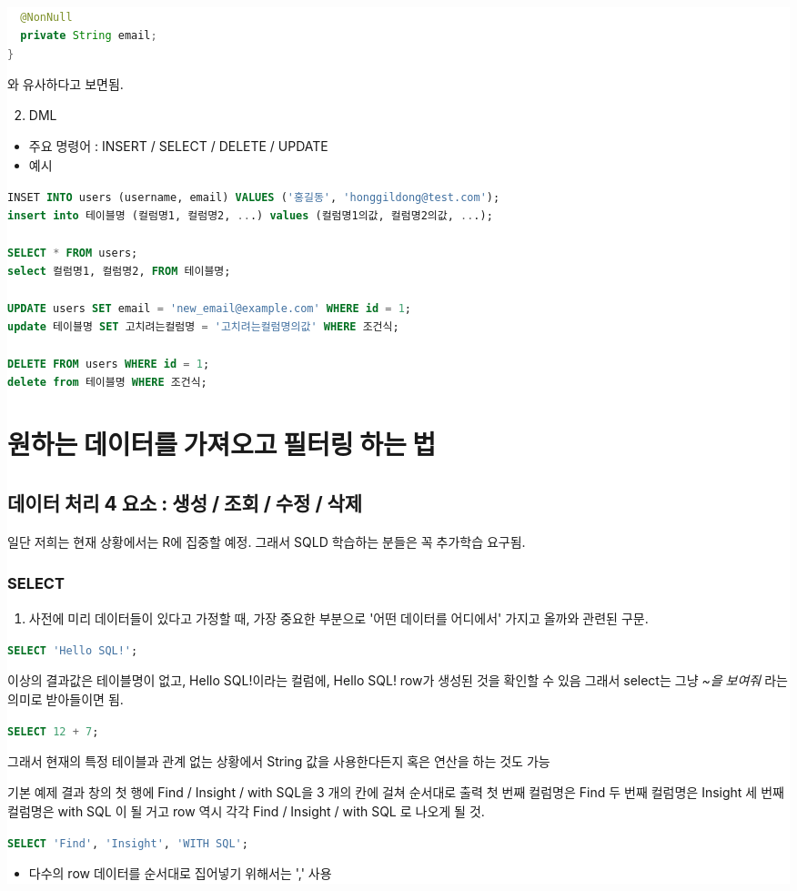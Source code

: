 ```java
  @NonNull
  private String email;
}
```
와 유사하다고 보면됨.

2. DML
  - 주요 명령어 : INSERT / SELECT / DELETE / UPDATE
  - 예시
```sql
INSET INTO users (username, email) VALUES ('홍길동', 'honggildong@test.com');
insert into 테이블명 (컬럼명1, 컬럼명2, ...) values (컬럼명1의값, 컬럼명2의값, ...);

SELECT * FROM users;
select 컬럼명1, 컬럼명2, FROM 테이블명;

UPDATE users SET email = 'new_email@example.com' WHERE id = 1;
update 테이블명 SET 고치려는컬럼명 = '고치려는컬럼명의값' WHERE 조건식;

DELETE FROM users WHERE id = 1;
delete from 테이블명 WHERE 조건식;
```

# 원하는 데이터를 가져오고 필터링 하는 법
## 데이터 처리 4 요소 : 생성 / 조회 / 수정 / 삭제
일단 저희는 현재 상황에서는 R에 집중할 예정.
그래서 SQLD 학습하는 분들은 꼭 추가학습 요구됨.

### SELECT
1. 사전에 미리 데이터들이 있다고 가정할 때, 가장 중요한 부분으로 '어떤 데이터를 어디에서' 가지고 올까와 관련된 구문.
```sql
SELECT 'Hello SQL!';
```
이상의 결과값은 테이블명이 없고, Hello SQL!이라는 컬럼에, Hello SQL! row가 생성된 것을 확인할 수 있음
그래서 select는 그냥 _~을 보여줘_ 라는 의미로 받아들이면 됨.

```sql
SELECT 12 + 7;
```
그래서 현재의 특정 테이블과 관계 없는 상황에서 String 값을 사용한다든지 혹은 연산을 하는 것도 가능

기본 예제
결과 창의 첫 행에 Find / Insight / with SQL을 3 개의 칸에 걸쳐 순서대로 출력
첫 번째 컬럼명은 Find
두 번째 컬럼명은 Insight
세 번째 컬럼명은 with SQL
이 될 거고
row 역시 각각 Find / Insight / with SQL 로 나오게 될 것.
```sql
SELECT 'Find', 'Insight', 'WITH SQL';
```
- 다수의 row 데이터를 순서대로 집어넣기 위해서는 ',' 사용
